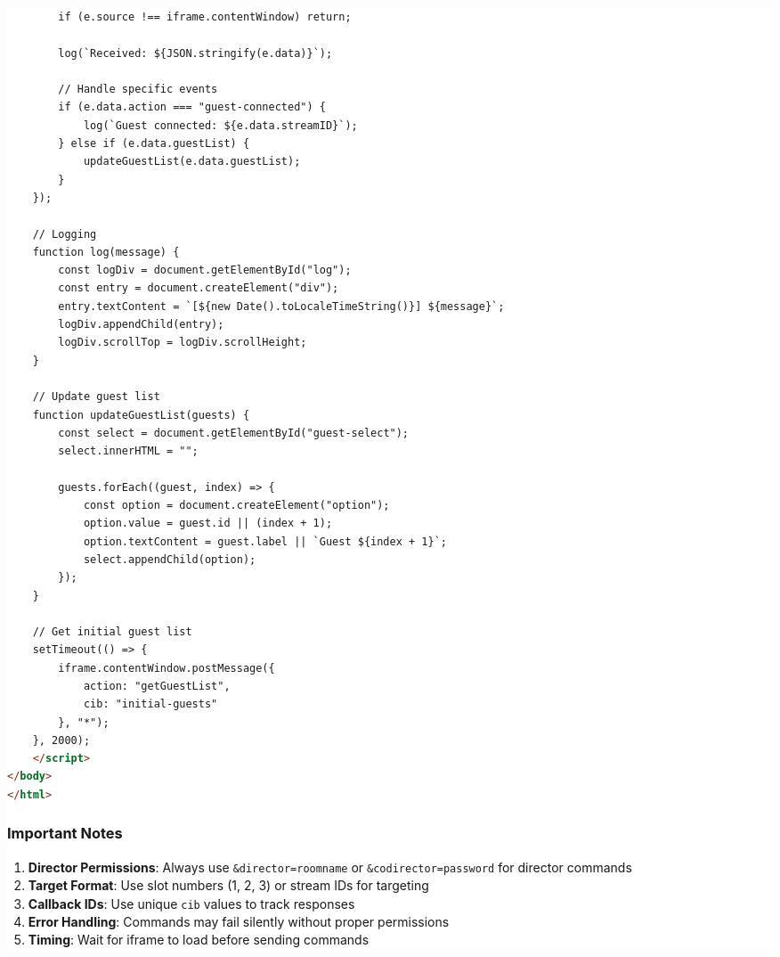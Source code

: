 ```html
        if (e.source !== iframe.contentWindow) return;
        
        log(`Received: ${JSON.stringify(e.data)}`);
        
        // Handle specific events
        if (e.data.action === "guest-connected") {
            log(`Guest connected: ${e.data.streamID}`);
        } else if (e.data.guestList) {
            updateGuestList(e.data.guestList);
        }
    });
    
    // Logging
    function log(message) {
        const logDiv = document.getElementById("log");
        const entry = document.createElement("div");
        entry.textContent = `[${new Date().toLocaleTimeString()}] ${message}`;
        logDiv.appendChild(entry);
        logDiv.scrollTop = logDiv.scrollHeight;
    }
    
    // Update guest list
    function updateGuestList(guests) {
        const select = document.getElementById("guest-select");
        select.innerHTML = "";
        
        guests.forEach((guest, index) => {
            const option = document.createElement("option");
            option.value = guest.id || (index + 1);
            option.textContent = guest.label || `Guest ${index + 1}`;
            select.appendChild(option);
        });
    }
    
    // Get initial guest list
    setTimeout(() => {
        iframe.contentWindow.postMessage({
            action: "getGuestList",
            cib: "initial-guests"
        }, "*");
    }, 2000);
    </script>
</body>
</html>
```

### Important Notes

1. **Director Permissions**: Always use `&director=roomname` or `&codirector=password` for director commands
2. **Target Format**: Use slot numbers (1, 2, 3) or stream IDs for targeting
3. **Callback IDs**: Use unique `cib` values to track responses
4. **Error Handling**: Commands may fail silently without proper permissions
5. **Timing**: Wait for iframe to load before sending commands
